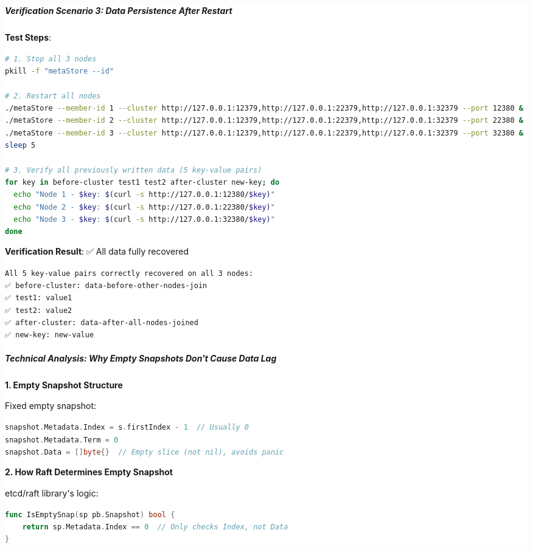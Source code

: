##### Verification Scenario 3: Data Persistence After Restart

**Test Steps**:
```bash
# 1. Stop all 3 nodes
pkill -f "metaStore --id"

# 2. Restart all nodes
./metaStore --member-id 1 --cluster http://127.0.0.1:12379,http://127.0.0.1:22379,http://127.0.0.1:32379 --port 12380 &
./metaStore --member-id 2 --cluster http://127.0.0.1:12379,http://127.0.0.1:22379,http://127.0.0.1:32379 --port 22380 &
./metaStore --member-id 3 --cluster http://127.0.0.1:12379,http://127.0.0.1:22379,http://127.0.0.1:32379 --port 32380 &
sleep 5

# 3. Verify all previously written data (5 key-value pairs)
for key in before-cluster test1 test2 after-cluster new-key; do
  echo "Node 1 - $key: $(curl -s http://127.0.0.1:12380/$key)"
  echo "Node 2 - $key: $(curl -s http://127.0.0.1:22380/$key)"
  echo "Node 3 - $key: $(curl -s http://127.0.0.1:32380/$key)"
done
```

**Verification Result**: ✅ All data fully recovered
```
All 5 key-value pairs correctly recovered on all 3 nodes:
✅ before-cluster: data-before-other-nodes-join
✅ test1: value1
✅ test2: value2
✅ after-cluster: data-after-all-nodes-joined
✅ new-key: new-value
```

##### Technical Analysis: Why Empty Snapshots Don't Cause Data Lag

**1. Empty Snapshot Structure**

Fixed empty snapshot:
```go
snapshot.Metadata.Index = s.firstIndex - 1  // Usually 0
snapshot.Metadata.Term = 0
snapshot.Data = []byte{}  // Empty slice (not nil), avoids panic
```

**2. How Raft Determines Empty Snapshot**

etcd/raft library's logic:
```go
func IsEmptySnap(sp pb.Snapshot) bool {
    return sp.Metadata.Index == 0  // Only checks Index, not Data
}
```
